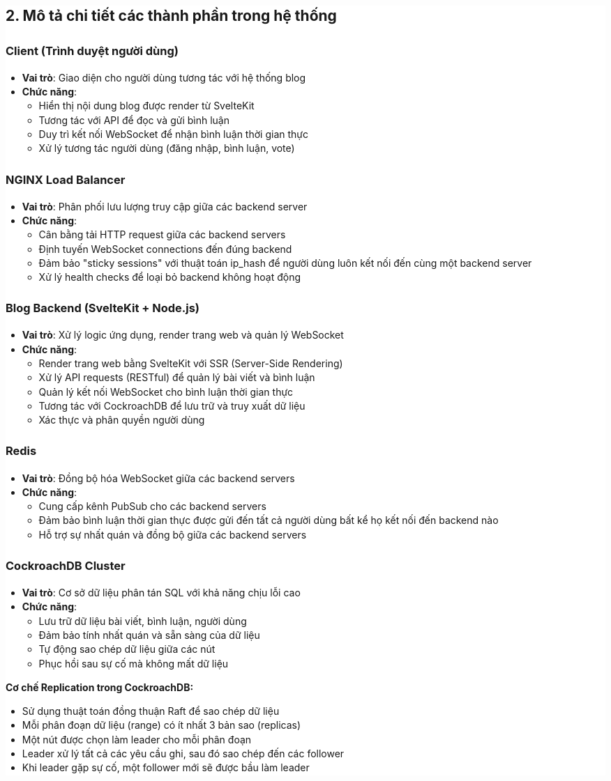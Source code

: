 ## 2. Mô tả chi tiết các thành phần trong hệ thống

### Client (Trình duyệt người dùng)
- **Vai trò**: Giao diện cho người dùng tương tác với hệ thống blog
- **Chức năng**:
  - Hiển thị nội dung blog được render từ SvelteKit
  - Tương tác với API để đọc và gửi bình luận
  - Duy trì kết nối WebSocket để nhận bình luận thời gian thực
  - Xử lý tương tác người dùng (đăng nhập, bình luận, vote)

### NGINX Load Balancer
- **Vai trò**: Phân phối lưu lượng truy cập giữa các backend server
- **Chức năng**:
  - Cân bằng tải HTTP request giữa các backend servers
  - Định tuyến WebSocket connections đến đúng backend
  - Đảm bảo "sticky sessions" với thuật toán ip_hash để người dùng luôn kết nối đến cùng một backend server
  - Xử lý health checks để loại bỏ backend không hoạt động

### Blog Backend (SvelteKit + Node.js)
- **Vai trò**: Xử lý logic ứng dụng, render trang web và quản lý WebSocket
- **Chức năng**:
  - Render trang web bằng SvelteKit với SSR (Server-Side Rendering)
  - Xử lý API requests (RESTful) để quản lý bài viết và bình luận
  - Quản lý kết nối WebSocket cho bình luận thời gian thực
  - Tương tác với CockroachDB để lưu trữ và truy xuất dữ liệu
  - Xác thực và phân quyền người dùng

### Redis
- **Vai trò**: Đồng bộ hóa WebSocket giữa các backend servers
- **Chức năng**:
  - Cung cấp kênh PubSub cho các backend servers
  - Đảm bảo bình luận thời gian thực được gửi đến tất cả người dùng bất kể họ kết nối đến backend nào
  - Hỗ trợ sự nhất quán và đồng bộ giữa các backend servers

### CockroachDB Cluster
- **Vai trò**: Cơ sở dữ liệu phân tán SQL với khả năng chịu lỗi cao
- **Chức năng**:
  - Lưu trữ dữ liệu bài viết, bình luận, người dùng
  - Đảm bảo tính nhất quán và sẵn sàng của dữ liệu
  - Tự động sao chép dữ liệu giữa các nút
  - Phục hồi sau sự cố mà không mất dữ liệu

**Cơ chế Replication trong CockroachDB:**
- Sử dụng thuật toán đồng thuận Raft để sao chép dữ liệu
- Mỗi phân đoạn dữ liệu (range) có ít nhất 3 bản sao (replicas)
- Một nút được chọn làm leader cho mỗi phân đoạn
- Leader xử lý tất cả các yêu cầu ghi, sau đó sao chép đến các follower
- Khi leader gặp sự cố, một follower mới sẽ được bầu làm leader
